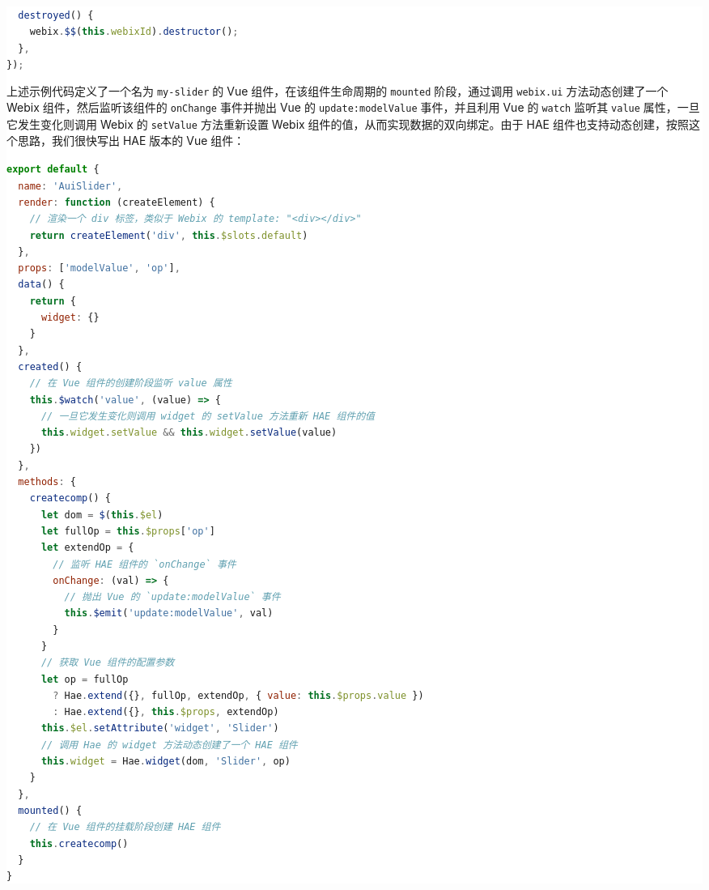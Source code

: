 ```javascript
  destroyed() {
    webix.$$(this.webixId).destructor();
  },
});
```

上述示例代码定义了一个名为 `my-slider` 的 Vue 组件，在该组件生命周期的 `mounted` 阶段，通过调用 `webix.ui` 方法动态创建了一个 Webix 组件，然后监听该组件的 `onChange` 事件并抛出 Vue 的 `update:modelValue` 事件，并且利用 Vue 的 `watch` 监听其 `value` 属性，一旦它发生变化则调用 Webix 的 `setValue` 方法重新设置 Webix 组件的值，从而实现数据的双向绑定。由于 HAE 组件也支持动态创建，按照这个思路，我们很快写出 HAE 版本的 Vue 组件：

```javascript
export default {
  name: 'AuiSlider',
  render: function (createElement) {
    // 渲染一个 div 标签，类似于 Webix 的 template: "<div></div>"
    return createElement('div', this.$slots.default)
  },
  props: ['modelValue', 'op'],
  data() {
    return {
      widget: {}
    }
  },
  created() {
    // 在 Vue 组件的创建阶段监听 value 属性
    this.$watch('value', (value) => {
      // 一旦它发生变化则调用 widget 的 setValue 方法重新 HAE 组件的值
      this.widget.setValue && this.widget.setValue(value)
    })
  },
  methods: {
    createcomp() {
      let dom = $(this.$el)
      let fullOp = this.$props['op']
      let extendOp = {
        // 监听 HAE 组件的 `onChange` 事件
        onChange: (val) => {
          // 抛出 Vue 的 `update:modelValue` 事件
          this.$emit('update:modelValue', val)
        }
      }
      // 获取 Vue 组件的配置参数
      let op = fullOp
        ? Hae.extend({}, fullOp, extendOp, { value: this.$props.value })
        : Hae.extend({}, this.$props, extendOp)
      this.$el.setAttribute('widget', 'Slider')
      // 调用 Hae 的 widget 方法动态创建了一个 HAE 组件
      this.widget = Hae.widget(dom, 'Slider', op)
    }
  },
  mounted() {
    // 在 Vue 组件的挂载阶段创建 HAE 组件
    this.createcomp()
  }
}
```
